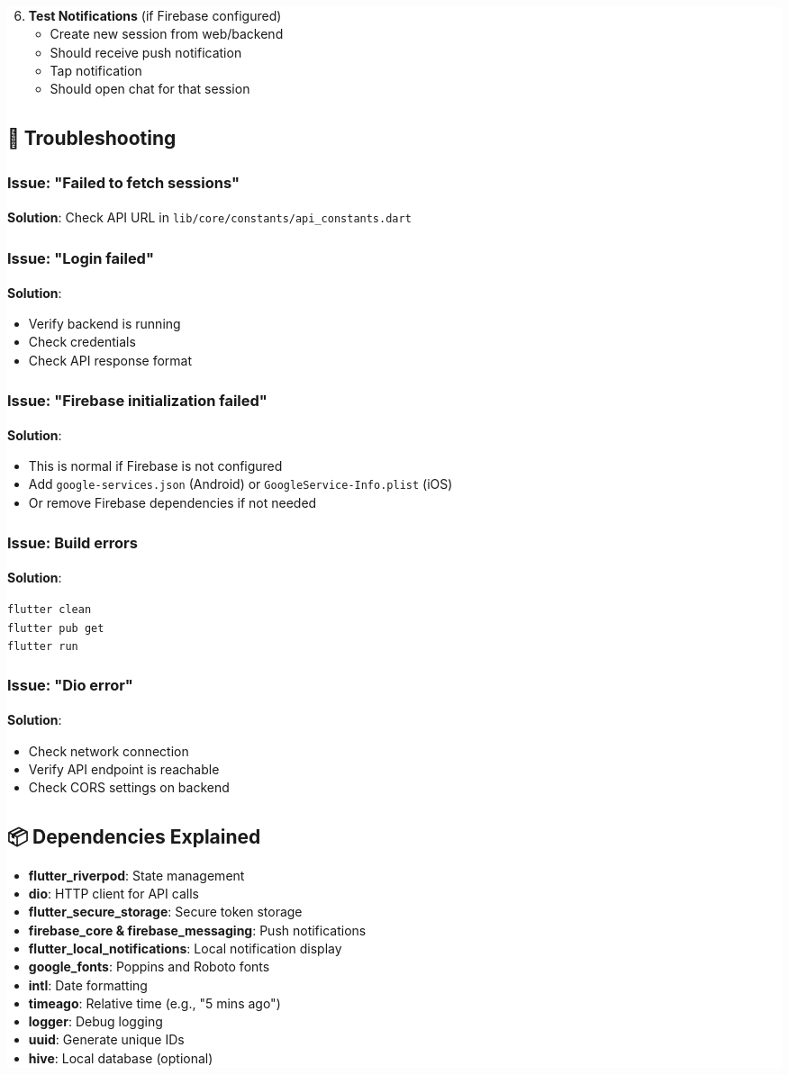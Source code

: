 6. **Test Notifications** (if Firebase configured)
   - Create new session from web/backend
   - Should receive push notification
   - Tap notification
   - Should open chat for that session

## 🐛 Troubleshooting

### Issue: "Failed to fetch sessions"
**Solution**: Check API URL in `lib/core/constants/api_constants.dart`

### Issue: "Login failed"
**Solution**: 
- Verify backend is running
- Check credentials
- Check API response format

### Issue: "Firebase initialization failed"
**Solution**: 
- This is normal if Firebase is not configured
- Add `google-services.json` (Android) or `GoogleService-Info.plist` (iOS)
- Or remove Firebase dependencies if not needed

### Issue: Build errors
**Solution**:
```bash
flutter clean
flutter pub get
flutter run
```

### Issue: "Dio error"
**Solution**:
- Check network connection
- Verify API endpoint is reachable
- Check CORS settings on backend

## 📦 Dependencies Explained

- **flutter_riverpod**: State management
- **dio**: HTTP client for API calls
- **flutter_secure_storage**: Secure token storage
- **firebase_core & firebase_messaging**: Push notifications
- **flutter_local_notifications**: Local notification display
- **google_fonts**: Poppins and Roboto fonts
- **intl**: Date formatting
- **timeago**: Relative time (e.g., "5 mins ago")
- **logger**: Debug logging
- **uuid**: Generate unique IDs
- **hive**: Local database (optional)
